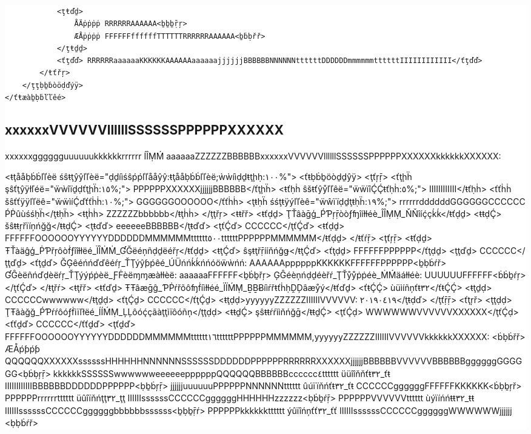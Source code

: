 				<ţŧďḏ>
					ÅÄṗṗṗṗ RRRRRRAAAAAA<ḇḇḇṝŗ>
					ÆÅṗṗṗṗ FFFFFFffffffTTTTTTRRRRRRAAAAAA<ḇḃḅřř>
				</ţŧḏḏ>
				<ťţďď> RRRRRRaaaaaaKKKKKKAAAAAAaaaaaajjjjjjBBBBBBNNNNNNttttttDDDDDDmmmmmmttttttIIIIIIIIIIII</ťţďď>
			</ŧťřŗ>
		</ţţḅḇḃòöḍďýÿ>
	</ťŧæàḇḅḃľľêé>

## xxxxxxVVVVVVllllllSSSSSSPPPPPPXXXXXX

xxxxxxgggggguuuuuukkkkkkrrrrrr ÍÎṂḾ aaaaaaZZZZZZBBBBBBxxxxxxVVVVVVllllllSSSSSSPPPPPPXXXXXXkkkkkkXXXXXX:

<ŧţååḅḃḃľľèë śŝŧţŷŷľľèë="ḍḏíìśŝṕṕľľååŷŷ:ŧţååḅḃḃľľèë;ẁẁíìḍḏŧţḩḥ:١٠٠%">
		<ťŧḅḃḇöòḏḏŷÿ>
			<ţťŗṝ>
			<ťţḩḧ şŝťţŷÿłľéë="ẅẁîïḏḍťţḩḧ:١٥%;"> PPPPPPXXXXXXjjjjjjBBBBBB</ťţḩḧ>
				<ŧťḥḣ ŝšŧťŷẙľľêë="ẅẅïîḈḈŧťḥḣ:٥%;"> IIIIIIIIIIII</ŧťḥḣ>
				<ťťḣḣ šŝťťÿÿľľëê="ẅẅìíḈďťťḣḣ:١٠%;"> GGGGGGOOOOOO</ťťḣḣ>
				<ţŧḥḧ śśţŧÿýľľèê="ẅŵïïḍḏţŧḥḧ:١٩%;"> rrrrrrddddddGGGGGGCCCCCC ṔṖûùśśḥḧ</ţŧḥḧ>
				<ŧţḣḣ> ZZZZZZbbbbbb</ŧţḣḣ>
			</ţţřŗ>
			<ŧŧřř>
				<ŧťḍḏ> ŢŤâàḡģ_ṔƤŗṝòòƒʩîíłƚéè_ÎÎṂṂ_ŇŇîíḉçḱḱ</ŧťḍḏ>
				<ŧŧḍḈ> šŝŧŧŗřïíņńğğ</ŧŧḍḈ>
				<ţŧďď> eeeeeeBBBBBB</ţŧďď>
				<ţťḈď> CCCCCC</ţťḈď>
				<ŧťḍḏ> FFFFFFOOOOOOYYYYYYDDDDDDMMMMMMtttttt٥٠٠ttttttPPPPPPMMMMMM</ŧťḍḏ>
			</ŧťŕṝ>
			<ţťŗṝ>
				<ŧťḍḏ> ŦŤàäĝģ_ṖƤřŗôòḟƒîîƚłëé_ÏÎṀṀ_ƓĞëéņñḍḏëéřŗ</ŧťḍḏ>
				<ŧţḈď> ŝşŧţřṝííňńğǥ</ŧţḈď>
				<ťţḍḏ> FFFFFFPPPPPP</ťţḍḏ>
				<ţţďḏ> CCCCCC</ţţďḏ>
				<ťţḏď>
					ĞĢêéńńďďêéŕŗ_ŤŢýŷƥṕêé_ÚÜńńḱḱńńóöẅẁńń: AAAAAAppppppKKKKKKFFFFFFPPPPPP<ḇḅḃŕř>
					ƓĜèëñńďḍèëŕŗ_ŤŢýýṕṗèë_ƑḞèëɱɱæàłƚèë: aaaaaaFFFFFF<ḇḃḇřŗ>
					ĢĜéèņńḍḏéèřŕ_ŢŤẙẙṗṗéè_ṀḾäáłƚéè: UUUUUUFFFFFF<ḃḃḇŕŗ>
				</ţťḈď>
			</ŧţřŕ>
			<ŧţřř>
				<ŧťďḏ> ŦŦâæḡĝ_ƤṖŕřõôʩḟíìłƚéé_ÏÏḾṂ_ḆḆɃíìŕřŧťḣḥḒḐâæẙý</ŧťďḏ>
				<ťŧḈḈ> ùüìíñņťŧ٣٢</ťŧḈḈ>
				<ŧţḏḍ> CCCCCCwwwwww</ŧţḏḍ>
				<ťţḈḏ> CCCCCC</ťţḈḏ>
				<ŧţḍḍ>yyyyyyZZZZZZIIIIIIVVVVVV: ٢٠١٩٠٤١٩</ţŧḍď>
			</ţťṝṝ>
			<ťţŗř>
				<ţţḍḍ> ŢŦãàğğ_ṔƤŕŕôóƒḟìïľłëé_ÍÍḾṂ_ĻĻôóḉçãàţţìïôóñņ</ţţḍḍ>
				<ŧŧḏḈ> şŝŧŧŕŕììňńğḡ</ŧŧḏḈ>
				<ţťḈḍ> WWWWWWVVVVVVXXXXXX</ţťḈḍ>
				<ťťḏď> CCCCCC</ťťḏď>
				<ţťḏď>
					FFFFFFOOOOOOYYYYYYDDDDDDMMMMMMtttttt١٦ttttttPPPPPPMMMMMM,yyyyyyZZZZZZIIIIIIVVVVVVkkkkkkXXXXXX: <ḃḅḃřř>
					ÆÅṕƥṕƥ QQQQQQXXXXXXssssssHHHHHHNNNNNNSSSSSSDDDDDDPPPPPPRRRRRRXXXXXXjjjjjjBBBBBBVVVVVVBBBBBBggggggGGGGGG<ḅḃḅŗṝ>
					kkkkkkSSSSSSwwwwwweeeeeeppppppQQQQQQBBBBBBcccccc٤tttttt üüîîňňťŧ٣٢_ťŧ IIIIIIIIIIIIBBBBBBDDDDDDPPPPPP<ḅḇḃŗṝ>
					jjjjjjuuuuuuPPPPPPNNNNNNtttttt ûúïïňńťŧ٣٢_ťŧ CCCCCCggggggFFFFFFKKKKKK<ḃḅḇŗř>
					PPPPPPrrrrrrtttttt üûîïňńţţ٣٢_ţţ IIIIIIssssssCCCCCCggggggHHHHHHzzzzzz<ḅḃḇŕṝ>
					PPPPPPVVVVVVtttttt ùýïíńńŧŧ٣٢_ŧŧ IIIIIIssssssCCCCCCggggggbbbbbbssssss<ḇḅḇṝŕ>
					PPPPPPkkkkkktttttt ýûïîńņťť٣٢_ťť IIIIIIssssssCCCCCCggggggWWWWWWjjjjjj <ḅḅḃŕř>